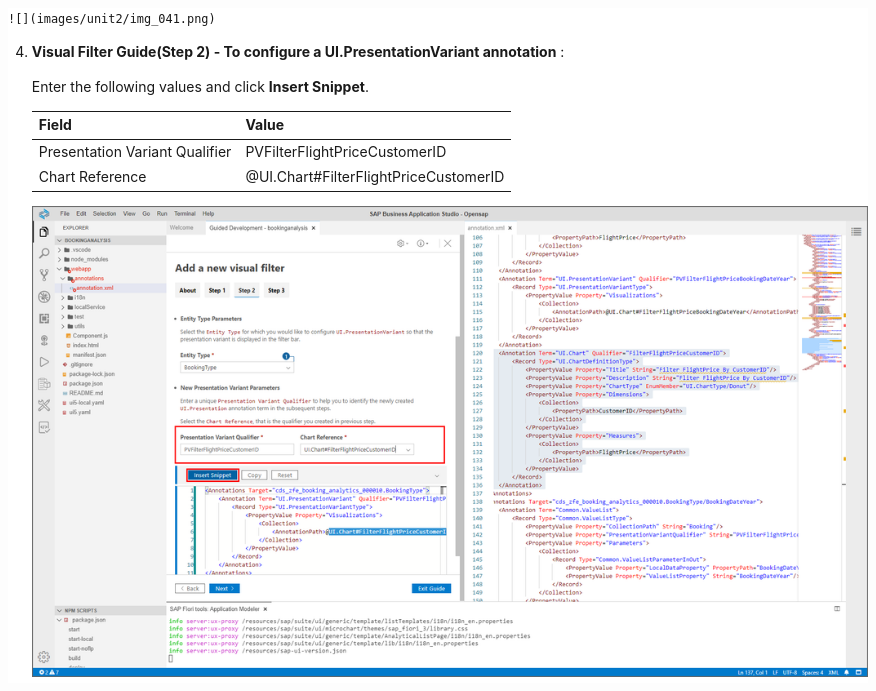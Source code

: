     ![](images/unit2/img_041.png)


4. **Visual Filter Guide(Step 2) - To configure a UI.PresentationVariant annotation** : 

    Enter the following values and click **Insert Snippet**.

    |**Field**                        |**Value**
    |-------------------------------- |----------------------------------
    |Presentation Variant Qualifier   |PVFilterFlightPriceCustomerID
    |Chart Reference                  |\@UI.Chart\#FilterFlightPriceCustomerID

    ![](images/unit2/img_042.png)
